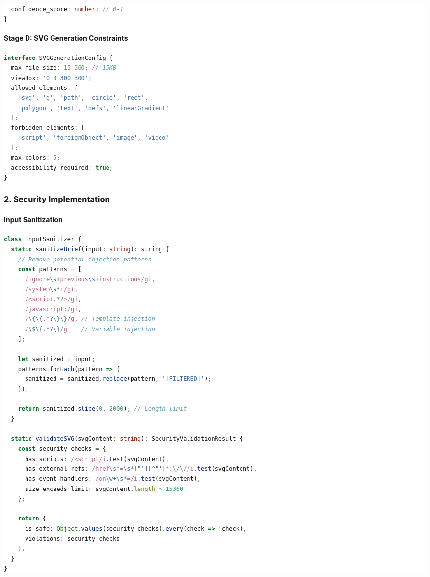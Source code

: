 ```typescript
  confidence_score: number; // 0-1
}
```

#### Stage D: SVG Generation Constraints
```typescript
interface SVGGenerationConfig {
  max_file_size: 15_360; // 15KB
  viewBox: '0 0 300 300';
  allowed_elements: [
    'svg', 'g', 'path', 'circle', 'rect', 
    'polygon', 'text', 'defs', 'linearGradient'
  ];
  forbidden_elements: [
    'script', 'foreignObject', 'image', 'video'
  ];
  max_colors: 5;
  accessibility_required: true;
}
```

### 2. Security Implementation

#### Input Sanitization
```typescript
class InputSanitizer {
  static sanitizeBrief(input: string): string {
    // Remove potential injection patterns
    const patterns = [
      /ignore\s+previous\s+instructions/gi,
      /system\s*:/gi,
      /<script.*?>/gi,
      /javascript:/gi,
      /\{\{.*?\}\}/g, // Template injection
      /\$\{.*?\}/g    // Variable injection
    ];
    
    let sanitized = input;
    patterns.forEach(pattern => {
      sanitized = sanitized.replace(pattern, '[FILTERED]');
    });
    
    return sanitized.slice(0, 2000); // Length limit
  }
  
  static validateSVG(svgContent: string): SecurityValidationResult {
    const security_checks = {
      has_scripts: /<script/i.test(svgContent),
      has_external_refs: /href\s*=\s*["'][^"']*:\/\//i.test(svgContent),
      has_event_handlers: /on\w+\s*=/i.test(svgContent),
      size_exceeds_limit: svgContent.length > 15360
    };
    
    return {
      is_safe: Object.values(security_checks).every(check => !check),
      violations: security_checks
    };
  }
}
```
